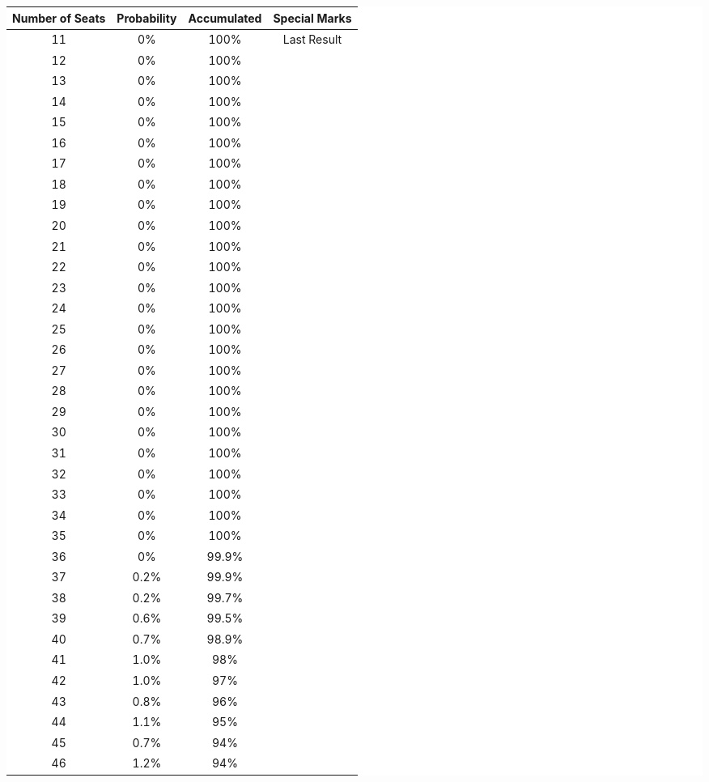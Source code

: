 | Number of Seats | Probability | Accumulated | Special Marks |
|:---------------:|:-----------:|:-----------:|:-------------:|
| 11 | 0% | 100% | Last Result |
| 12 | 0% | 100% |  |
| 13 | 0% | 100% |  |
| 14 | 0% | 100% |  |
| 15 | 0% | 100% |  |
| 16 | 0% | 100% |  |
| 17 | 0% | 100% |  |
| 18 | 0% | 100% |  |
| 19 | 0% | 100% |  |
| 20 | 0% | 100% |  |
| 21 | 0% | 100% |  |
| 22 | 0% | 100% |  |
| 23 | 0% | 100% |  |
| 24 | 0% | 100% |  |
| 25 | 0% | 100% |  |
| 26 | 0% | 100% |  |
| 27 | 0% | 100% |  |
| 28 | 0% | 100% |  |
| 29 | 0% | 100% |  |
| 30 | 0% | 100% |  |
| 31 | 0% | 100% |  |
| 32 | 0% | 100% |  |
| 33 | 0% | 100% |  |
| 34 | 0% | 100% |  |
| 35 | 0% | 100% |  |
| 36 | 0% | 99.9% |  |
| 37 | 0.2% | 99.9% |  |
| 38 | 0.2% | 99.7% |  |
| 39 | 0.6% | 99.5% |  |
| 40 | 0.7% | 98.9% |  |
| 41 | 1.0% | 98% |  |
| 42 | 1.0% | 97% |  |
| 43 | 0.8% | 96% |  |
| 44 | 1.1% | 95% |  |
| 45 | 0.7% | 94% |  |
| 46 | 1.2% | 94% |  |